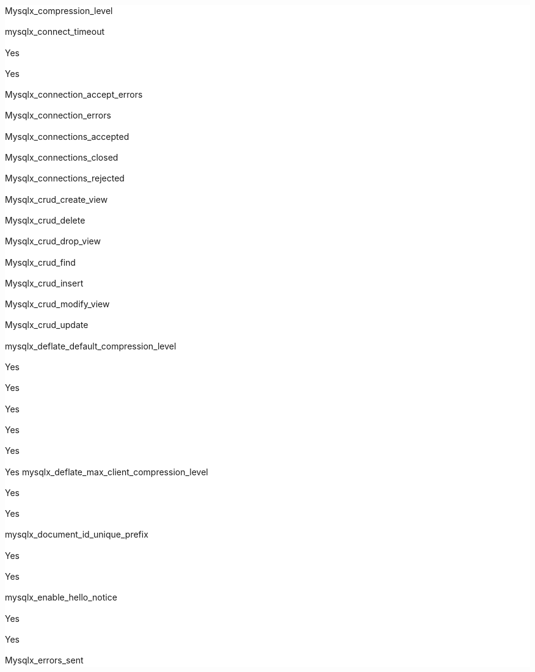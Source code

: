 Mysqlx_compression_level

mysqlx_connect_timeout

Yes

Yes

Mysqlx_connection_accept_errors

Mysqlx_connection_errors

Mysqlx_connections_accepted

Mysqlx_connections_closed

Mysqlx_connections_rejected

Mysqlx_crud_create_view

Mysqlx_crud_delete

Mysqlx_crud_drop_view

Mysqlx_crud_find

Mysqlx_crud_insert

Mysqlx_crud_modify_view

Mysqlx_crud_update

mysqlx_deflate_default_compression_level

Yes

Yes

Yes

Yes

Yes

Yes
mysqlx_deflate_max_client_compression_level

Yes

Yes

mysqlx_document_id_unique_prefix

Yes

Yes

mysqlx_enable_hello_notice

Yes

Yes

Mysqlx_errors_sent
